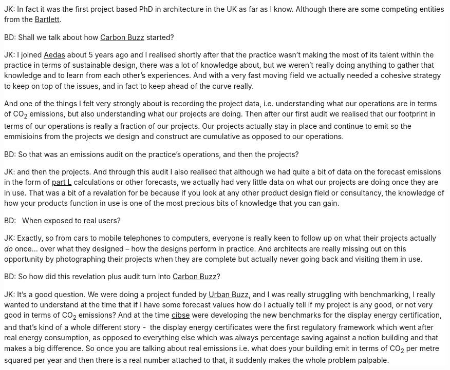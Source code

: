 <p class="interview">JK: In fact it was the first project based PhD in architecture in the UK as far as I know. Although there are some competing entities from the <a href="http://www.bartlett.ucl.ac.uk/index.php" title="The Bartlett website">Bartlett</a>.</p>
<p class="interview">BD: Shall we talk about how <a href="http://www.carbonbuzz.org/" title="the Carbon Buzz Homepage">Carbon Buzz</a> started?</p>
<p class="interview">JK: I joined <a href="http://www.aedas.com/" title="The Aedas home page">Aedas</a> about 5 years ago and I realised shortly after that the practice wasn’t making the most of its talent within the practice in terms of sustainable design, there was a lot of knowledge about, but we weren’t really doing anything to gather that knowledge and to learn from each other’s experiences. And with a very fast moving field we actually needed a cohesive strategy to keep on top of the issues, and in fact to keep ahead of the curve really.</p>
<p class="interviewSubsiquentParagraph">
And one of the things I felt very strongly about is recording the project data, i.e. understanding what our operations are in terms of CO<sub>2</sub> emissions, but also understanding what our projects are doing. Then after our first audit we realised that our footprint in terms of our operations is really a fraction of our projects. Our projects actually stay in place and continue to emit so the emmisioins from the projects we design and construct are cumulative as opposed to our operations.</p>
<p class="interview"> BD: So that was an emissions audit on the practice’s operations, and then the projects?</p>
<p class="interview"> JK: and then the projects. And through this audit I also realised that although we had quite a bit of data on the forecast emissions in the form of <a href="http://www.planningportal.gov.uk/england/professionals/buildingregs/technicalguidance/bcconsfppartl/" title="Part L - Conservation of fuel and power - Overview">part L</a> calculations or other forecasts, we actually had very little data on what our projects are doing once they are in use. That was a bit of a revalation for be because if you look at any other product design field or consultancy, the knowledge of how your products function in use is one of the most precious bits of knowledge that you can gain.</p>
<p class="interview"> BD:   When exposed to real users?</p>
<p class="interview"> JK: Exactly, so from cars to mobile telephones to computers, everyone is really keen to follow up on what their projects actually <em>do</em> once&#8230; over what they designed – how the designs perform in practice. And architects are really missing out on this opportunity by photographing their projects when they are complete but actually never going back and visiting them in use.</p>
<p class="interview"> BD: So how did this revelation plus audit turn into <a href="http://www.carbonbuzz.org/" title="the Carbon Buzz Homepage">Carbon Buzz</a>?</p>
<p class="interview"> JK: It’s a good question. We were doing a project funded by <a href="http://www.urbanbuzz.org/" title="the Urban Buzz homepage">Urban Buzz</a>, and I was really struggling with benchmarking, I really wanted to understand at the time that if I have some forecast values how do I actually tell if my project is any good, or not very good in terms of CO<sub>2</sub> emissions? And at the time <span class="smallCaps"><a href="http://www.cibse.org" title="Chartered Institution of Building Services Engineers Homepage">cibse</a></span> were developing the new benchmarks for the display energy certification, and that’s kind of a whole different story -  the display energy certificates were the first regulatory framework which went after real energy consumption, as opposed to everything else which was always percentage saving against a notion building and that makes a big difference. So once you are talking about real emissions i.e. what does your building emit in terms of CO<sub>2</sub> per metre squared per year and then there is a real number attached to that, it suddenly makes the whole problem palpable.</p>
<p class="interviewSubsiquentParagraph">